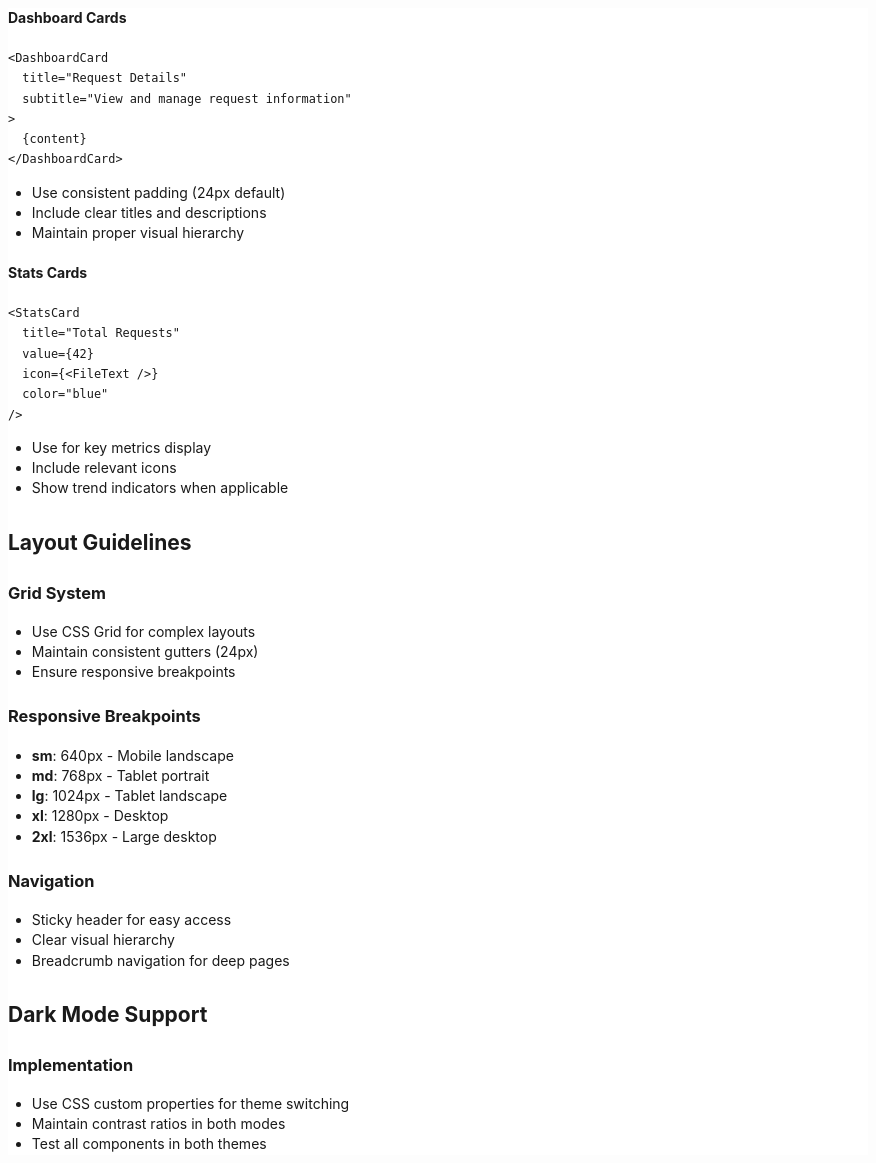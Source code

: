 #### Dashboard Cards
```tsx
<DashboardCard
  title="Request Details"
  subtitle="View and manage request information"
>
  {content}
</DashboardCard>
```
- Use consistent padding (24px default)
- Include clear titles and descriptions
- Maintain proper visual hierarchy

#### Stats Cards
```tsx
<StatsCard
  title="Total Requests"
  value={42}
  icon={<FileText />}
  color="blue"
/>
```
- Use for key metrics display
- Include relevant icons
- Show trend indicators when applicable

## Layout Guidelines

### Grid System
- Use CSS Grid for complex layouts
- Maintain consistent gutters (24px)
- Ensure responsive breakpoints

### Responsive Breakpoints
- **sm**: 640px - Mobile landscape
- **md**: 768px - Tablet portrait
- **lg**: 1024px - Tablet landscape
- **xl**: 1280px - Desktop
- **2xl**: 1536px - Large desktop

### Navigation
- Sticky header for easy access
- Clear visual hierarchy
- Breadcrumb navigation for deep pages

## Dark Mode Support

### Implementation
- Use CSS custom properties for theme switching
- Maintain contrast ratios in both modes
- Test all components in both themes
